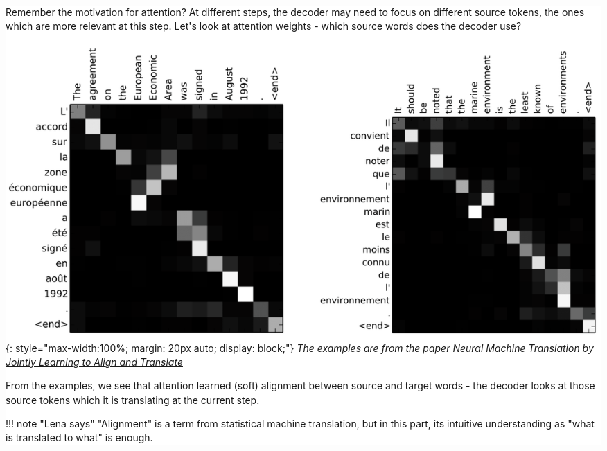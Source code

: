 Remember the motivation for attention? At different steps, the decoder may need to focus on different source tokens, the ones which are more relevant at this step. Let's look at attention weights - which source words does the decoder use?

![Bahdanau Examples](./images/attention/bahdanau_examples-min.png){: style="max-width:100%; margin: 20px auto; display: block;"}
*The examples are from the paper [Neural Machine Translation by Jointly Learning to Align and Translate](https://arxiv.org/pdf/1409.0473.pdf)*

From the examples, we see that attention learned (soft) alignment between source and target words - the decoder looks at those source tokens which it is translating at the current step.

!!! note "Lena says"
    "Alignment" is a term from statistical machine translation, but in this part, its intuitive understanding as "what is translated to what" is enough.


